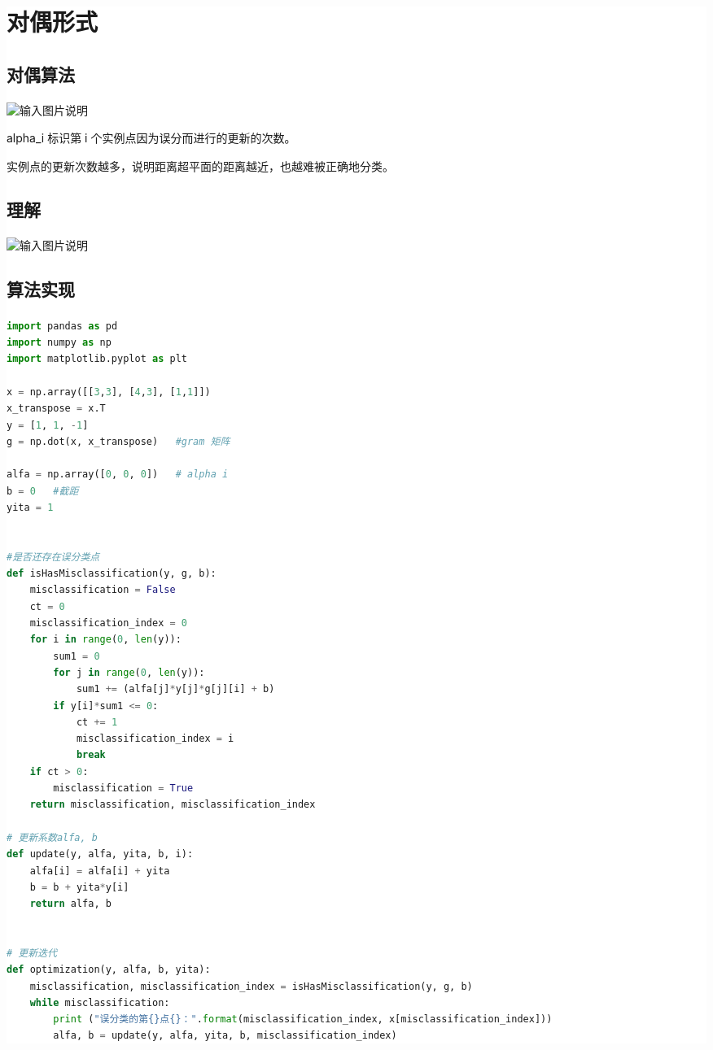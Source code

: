 # 对偶形式

## 对偶算法

![输入图片说明](https://images.gitee.com/uploads/images/2021/0414/230348_c6e588c4_508704.png "屏幕截图.png")

alpha_i 标识第 i 个实例点因为误分而进行的更新的次数。

实例点的更新次数越多，说明距离超平面的距离越近，也越难被正确地分类。

## 理解

![输入图片说明](https://images.gitee.com/uploads/images/2021/0414/215057_0925614a_508704.png "屏幕截图.png")

## 算法实现

```py
import pandas as pd
import numpy as np
import matplotlib.pyplot as plt

x = np.array([[3,3], [4,3], [1,1]])
x_transpose = x.T
y = [1, 1, -1]
g = np.dot(x, x_transpose)   #gram 矩阵

alfa = np.array([0, 0, 0])   # alpha i
b = 0   #截距
yita = 1


#是否还存在误分类点
def isHasMisclassification(y, g, b):
    misclassification = False
    ct = 0
    misclassification_index = 0
    for i in range(0, len(y)):
        sum1 = 0
        for j in range(0, len(y)):
            sum1 += (alfa[j]*y[j]*g[j][i] + b)
        if y[i]*sum1 <= 0:
            ct += 1
            misclassification_index = i
            break
    if ct > 0:
        misclassification = True
    return misclassification, misclassification_index

# 更新系数alfa, b
def update(y, alfa, yita, b, i):
    alfa[i] = alfa[i] + yita
    b = b + yita*y[i]
    return alfa, b


# 更新迭代
def optimization(y, alfa, b, yita):
    misclassification, misclassification_index = isHasMisclassification(y, g, b)
    while misclassification:
        print ("误分类的第{}点{}：".format(misclassification_index, x[misclassification_index]))
        alfa, b = update(y, alfa, yita, b, misclassification_index)
```